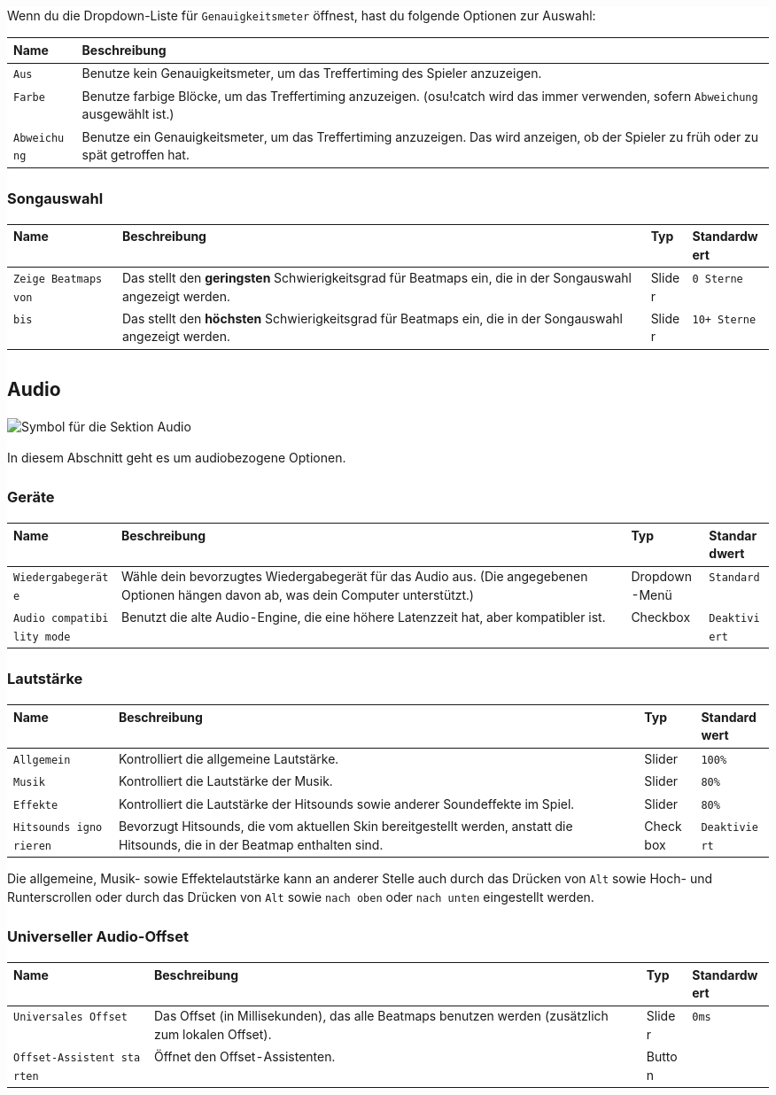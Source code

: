
Wenn du die Dropdown-Liste für `Genauigkeitsmeter` öffnest, hast du folgende Optionen zur Auswahl:

| Name | Beschreibung |
| :-- | :-- |
| `Aus` | Benutze kein Genauigkeitsmeter, um das Treffertiming des Spieler anzuzeigen. |
| `Farbe` | Benutze farbige Blöcke, um das Treffertiming anzuzeigen. (osu!catch wird das immer verwenden, sofern `Abweichung` ausgewählt ist.) |
| `Abweichung` | Benutze ein Genauigkeitsmeter, um das Treffertiming anzuzeigen. Das wird anzeigen, ob der Spieler zu früh oder zu spät getroffen hat. |

### Songauswahl

| Name | Beschreibung | Typ | Standardwert |
| :-- | :-- | :-- | :-- |
| `Zeige Beatmaps von` | Das stellt den **geringsten** Schwierigkeitsgrad für Beatmaps ein, die in der Songauswahl angezeigt werden. | Slider | `0 Sterne` |
| `bis` | Das stellt den **höchsten** Schwierigkeitsgrad für Beatmaps ein, die in der Songauswahl angezeigt werden. | Slider | `10+ Sterne` |

## Audio

![Symbol für die Sektion Audio](img/audio.jpg "Symbol für die Sektion Audio")

In diesem Abschnitt geht es um audiobezogene Optionen.

### Geräte

| Name | Beschreibung | Typ | Standardwert |
| :-- | :-- | :-- | :-- |
| `Wiedergabegeräte` | Wähle dein bevorzugtes Wiedergabegerät für das Audio aus. (Die angegebenen Optionen hängen davon ab, was dein Computer unterstützt.) | Dropdown-Menü | `Standard` |
| `Audio compatibility mode` | Benutzt die alte Audio-Engine, die eine höhere Latenzzeit hat, aber kompatibler ist. | Checkbox | `Deaktiviert` |

### Lautstärke

| Name | Beschreibung | Typ | Standardwert |
| :-- | :-- | :-- | :-- |
| `Allgemein` | Kontrolliert die allgemeine Lautstärke. | Slider | `100%` |
| `Musik` | Kontrolliert die Lautstärke der Musik. | Slider | `80%` |
| `Effekte` | Kontrolliert die Lautstärke der Hitsounds sowie anderer Soundeffekte im Spiel. | Slider | `80%` |
| `Hitsounds ignorieren` | Bevorzugt Hitsounds, die vom aktuellen Skin bereitgestellt werden, anstatt die Hitsounds, die in der Beatmap enthalten sind. | Checkbox | `Deaktiviert` |

Die allgemeine, Musik- sowie Effektelautstärke kann an anderer Stelle auch durch das Drücken von `Alt` sowie Hoch- und Runterscrollen oder durch das Drücken von `Alt` sowie `nach oben` oder `nach unten` eingestellt werden.

### Universeller Audio-Offset

| Name | Beschreibung | Typ | Standardwert |
| :-- | :-- | :-- | :-- |
| `Universales Offset` | Das Offset (in Millisekunden), das alle Beatmaps benutzen werden (zusätzlich zum lokalen Offset). | Slider | `0ms` |
| `Offset-Assistent starten` | Öffnet den Offset-Assistenten. | Button |  |
